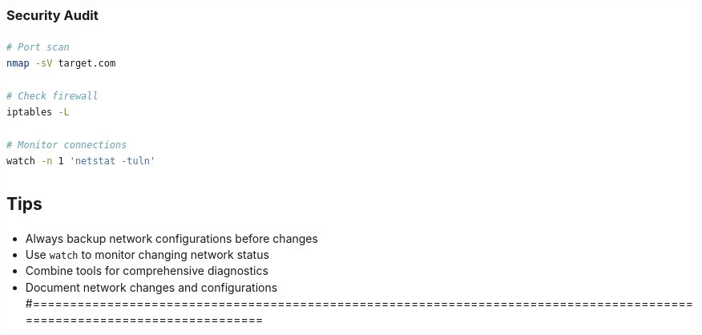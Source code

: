 ### Security Audit
```bash
# Port scan
nmap -sV target.com

# Check firewall
iptables -L

# Monitor connections
watch -n 1 'netstat -tuln'
```

## Tips
- Always backup network configurations before changes
- Use `watch` to monitor changing network status
- Combine tools for comprehensive diagnostics
- Document network changes and configurations
#=========================================================================================================================
